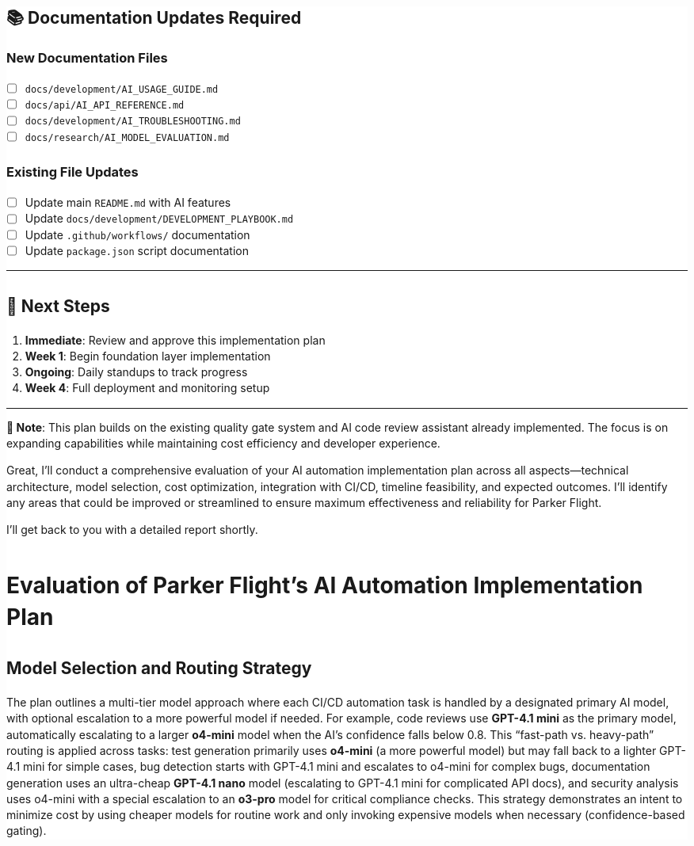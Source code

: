 
## 📚 Documentation Updates Required

### New Documentation Files
- [ ] `docs/development/AI_USAGE_GUIDE.md`
- [ ] `docs/api/AI_API_REFERENCE.md`
- [ ] `docs/development/AI_TROUBLESHOOTING.md`
- [ ] `docs/research/AI_MODEL_EVALUATION.md`

### Existing File Updates
- [ ] Update main `README.md` with AI features
- [ ] Update `docs/development/DEVELOPMENT_PLAYBOOK.md`
- [ ] Update `.github/workflows/` documentation
- [ ] Update `package.json` script documentation

---

## 🎯 Next Steps

1. **Immediate**: Review and approve this implementation plan
2. **Week 1**: Begin foundation layer implementation
3. **Ongoing**: Daily standups to track progress
4. **Week 4**: Full deployment and monitoring setup

---

**📌 Note**: This plan builds on the existing quality gate system and AI code review assistant already implemented. The focus is on expanding capabilities while maintaining cost efficiency and developer experience.


Great, I’ll conduct a comprehensive evaluation of your AI automation implementation plan across all aspects—technical architecture, model selection, cost optimization, integration with CI/CD, timeline feasibility, and expected outcomes. I’ll identify any areas that could be improved or streamlined to ensure maximum effectiveness and reliability for Parker Flight.

I’ll get back to you with a detailed report shortly.


# Evaluation of Parker Flight’s AI Automation Implementation Plan

## Model Selection and Routing Strategy

The plan outlines a multi-tier model approach where each CI/CD automation task is handled by a designated primary AI model, with optional escalation to a more powerful model if needed. For example, code reviews use **GPT-4.1 mini** as the primary model, automatically escalating to a larger **o4-mini** model when the AI’s confidence falls below 0.8. This “fast-path vs. heavy-path” routing is applied across tasks: test generation primarily uses **o4-mini** (a more powerful model) but may fall back to a lighter GPT-4.1 mini for simple cases, bug detection starts with GPT-4.1 mini and escalates to o4-mini for complex bugs, documentation generation uses an ultra-cheap **GPT-4.1 nano** model (escalating to GPT-4.1 mini for complicated API docs), and security analysis uses o4-mini with a special escalation to an **o3-pro** model for critical compliance checks. This strategy demonstrates an intent to minimize cost by using cheaper models for routine work and only invoking expensive models when necessary (confidence-based gating).
